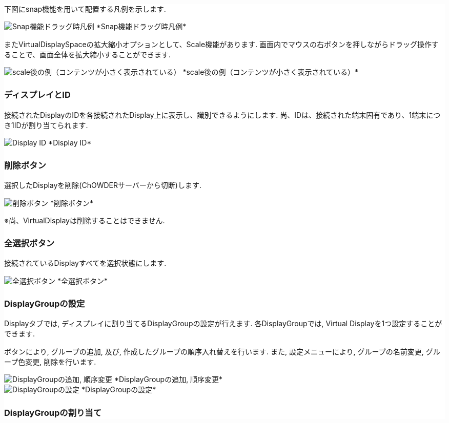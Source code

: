 下図にsnap機能を用いて配置する凡例を示します.

<img src="image/Snap1.png" alt="Snap機能ドラッグ時凡例" width="585" />
*Snap機能ドラッグ時凡例*

またVirtualDisplaySpaceの拡大縮小オプションとして、Scale機能があります.
画面内でマウスの右ボタンを押しながらドラッグ操作することで、画面全体を拡大縮小することができます.

<img src="image/MIGIUE_Scale.png" alt="scale後の例（コンテンツが小さく表示されている）" width="377" />
*scale後の例（コンテンツが小さく表示されている）*

### ディスプレイとID

接続されたDisplayのIDを各接続されたDisplay上に表示し、識別できるようにします.
尚、IDは、接続された端末固有であり、1端末につき1IDが割り当てられます.

<img src="image/3Button1.png" alt="Display ID" width="283" />
*Display ID*

### 削除ボタン

選択したDisplayを削除(ChOWDERサーバーから切断)します.

<img src="image/3Button2.png" alt="削除ボタン" width="377" />
*削除ボタン*

※尚、VirtualDisplayは削除することはできません.

### 全選択ボタン

接続されているDisplayすべてを選択状態にします.

<img src="image/3Button3.png" alt="全選択ボタン" width="377" />
*全選択ボタン*


### DisplayGroupの設定

Displayタブでは, ディスプレイに割り当てるDisplayGroupの設定が行えます.
各DisplayGroupでは, Virtual Displayを1つ設定することができます.

ボタンにより, グループの追加, 及び, 作成したグループの順序入れ替えを行います.
また, 設定メニューにより, グループの名前変更, グループ色変更, 削除を行います.

<img src="image/display_group1.png" alt="DisplayGroupの追加, 順序変更" height="321" />
*DisplayGroupの追加, 順序変更*
<br>
<img src="image/display_group2.png" alt="DisplayGroupの設定" height="321" />
*DisplayGroupの設定*

### DisplayGroupの割り当て

